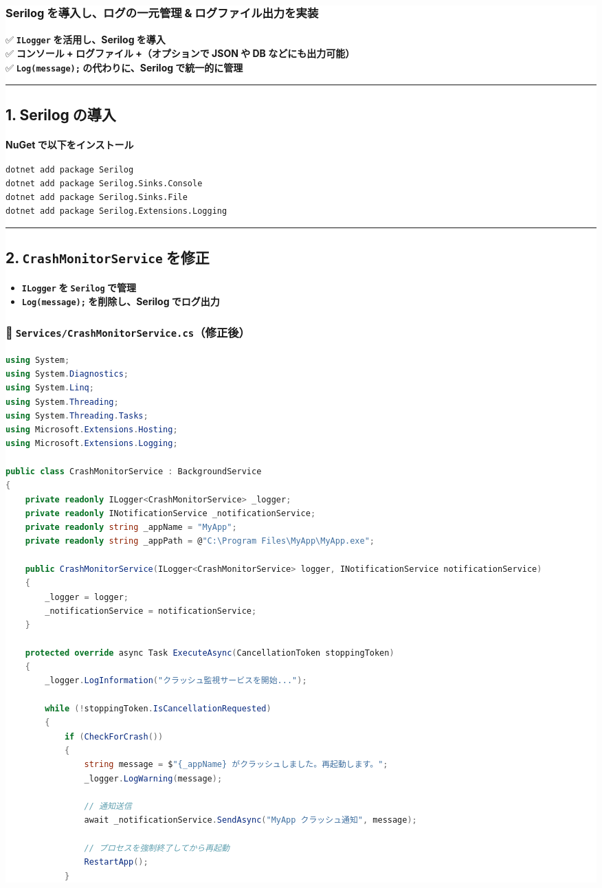### **Serilog を導入し、ログの一元管理 & ログファイル出力を実装**
✅ **`ILogger` を活用し、Serilog を導入**  
✅ **コンソール + ログファイル +（オプションで JSON や DB などにも出力可能）**  
✅ **`Log(message);` の代わりに、Serilog で統一的に管理**

---

## **1. Serilog の導入**
**NuGet で以下をインストール**
```sh
dotnet add package Serilog
dotnet add package Serilog.Sinks.Console
dotnet add package Serilog.Sinks.File
dotnet add package Serilog.Extensions.Logging
```

---
## **2. `CrashMonitorService` を修正**
- **`ILogger` を `Serilog` で管理**
- **`Log(message);` を削除し、Serilog でログ出力**

### **📌 `Services/CrashMonitorService.cs`（修正後）**
```csharp
using System;
using System.Diagnostics;
using System.Linq;
using System.Threading;
using System.Threading.Tasks;
using Microsoft.Extensions.Hosting;
using Microsoft.Extensions.Logging;

public class CrashMonitorService : BackgroundService
{
    private readonly ILogger<CrashMonitorService> _logger;
    private readonly INotificationService _notificationService;
    private readonly string _appName = "MyApp";
    private readonly string _appPath = @"C:\Program Files\MyApp\MyApp.exe";

    public CrashMonitorService(ILogger<CrashMonitorService> logger, INotificationService notificationService)
    {
        _logger = logger;
        _notificationService = notificationService;
    }

    protected override async Task ExecuteAsync(CancellationToken stoppingToken)
    {
        _logger.LogInformation("クラッシュ監視サービスを開始...");

        while (!stoppingToken.IsCancellationRequested)
        {
            if (CheckForCrash())
            {
                string message = $"{_appName} がクラッシュしました。再起動します。";
                _logger.LogWarning(message);

                // 通知送信
                await _notificationService.SendAsync("MyApp クラッシュ通知", message);

                // プロセスを強制終了してから再起動
                RestartApp();
            }
```